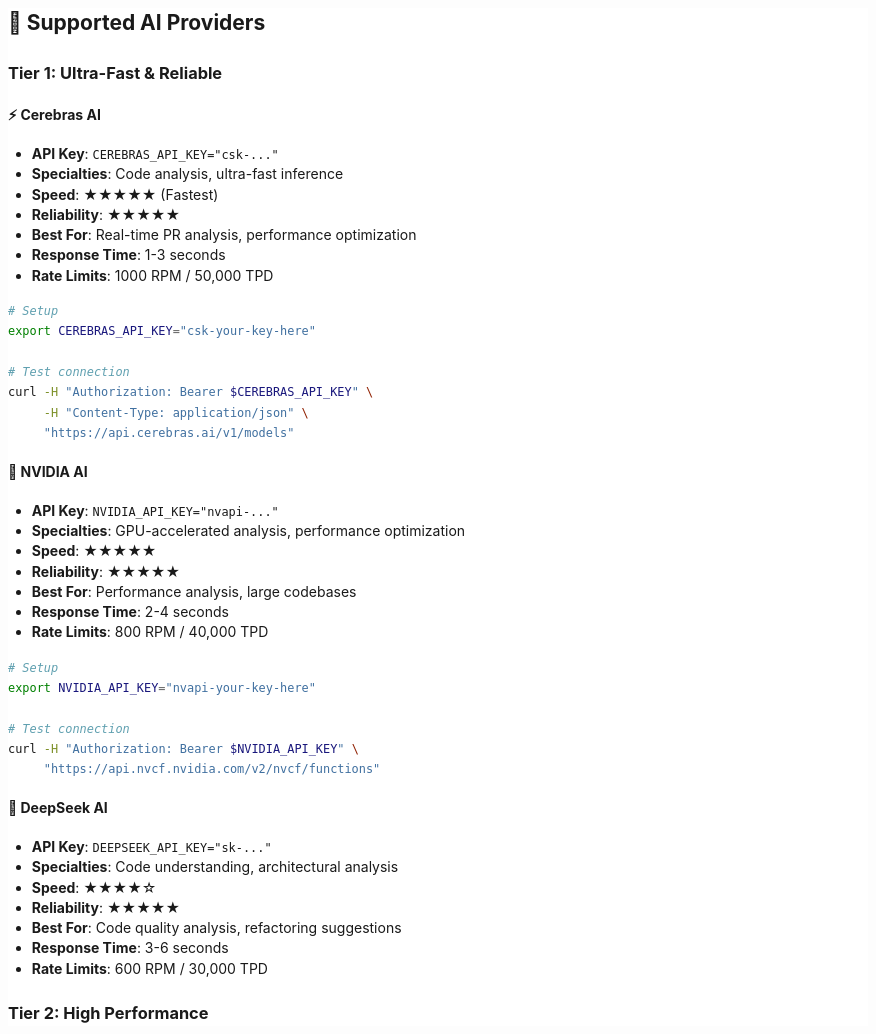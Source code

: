 
## 🎯 **Supported AI Providers**

### **Tier 1: Ultra-Fast & Reliable**

#### **⚡ Cerebras AI**
- **API Key**: `CEREBRAS_API_KEY="csk-..."`
- **Specialties**: Code analysis, ultra-fast inference
- **Speed**: ★★★★★ (Fastest)
- **Reliability**: ★★★★★
- **Best For**: Real-time PR analysis, performance optimization
- **Response Time**: 1-3 seconds
- **Rate Limits**: 1000 RPM / 50,000 TPD

```bash
# Setup
export CEREBRAS_API_KEY="csk-your-key-here"

# Test connection
curl -H "Authorization: Bearer $CEREBRAS_API_KEY" \
     -H "Content-Type: application/json" \
     "https://api.cerebras.ai/v1/models"
```

#### **🚀 NVIDIA AI**
- **API Key**: `NVIDIA_API_KEY="nvapi-..."`
- **Specialties**: GPU-accelerated analysis, performance optimization
- **Speed**: ★★★★★
- **Reliability**: ★★★★★
- **Best For**: Performance analysis, large codebases
- **Response Time**: 2-4 seconds
- **Rate Limits**: 800 RPM / 40,000 TPD

```bash
# Setup
export NVIDIA_API_KEY="nvapi-your-key-here"

# Test connection
curl -H "Authorization: Bearer $NVIDIA_API_KEY" \
     "https://api.nvcf.nvidia.com/v2/nvcf/functions"
```

#### **🧠 DeepSeek AI**
- **API Key**: `DEEPSEEK_API_KEY="sk-..."`
- **Specialties**: Code understanding, architectural analysis
- **Speed**: ★★★★☆
- **Reliability**: ★★★★★
- **Best For**: Code quality analysis, refactoring suggestions
- **Response Time**: 3-6 seconds
- **Rate Limits**: 600 RPM / 30,000 TPD

### **Tier 2: High Performance**
